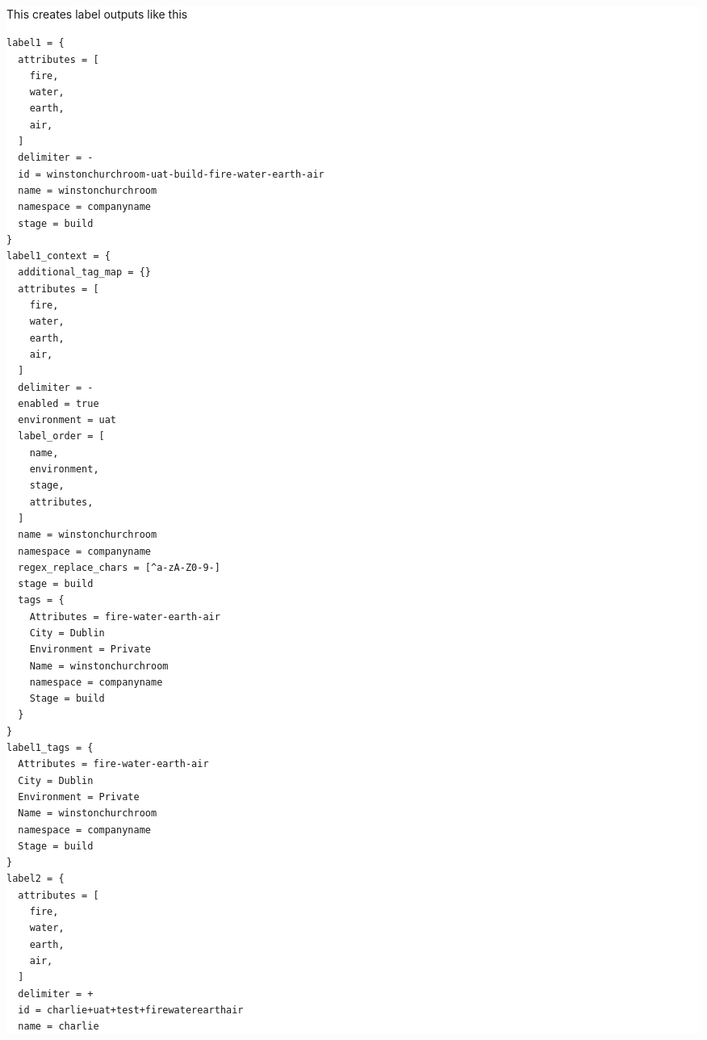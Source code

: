 This creates label outputs like this

```hcl
label1 = {
  attributes = [
    fire,
    water,
    earth,
    air,
  ]
  delimiter = -
  id = winstonchurchroom-uat-build-fire-water-earth-air
  name = winstonchurchroom
  namespace = companyname
  stage = build
}
label1_context = {
  additional_tag_map = {}
  attributes = [
    fire,
    water,
    earth,
    air,
  ]
  delimiter = -
  enabled = true
  environment = uat
  label_order = [
    name,
    environment,
    stage,
    attributes,
  ]
  name = winstonchurchroom
  namespace = companyname
  regex_replace_chars = [^a-zA-Z0-9-]
  stage = build
  tags = {
    Attributes = fire-water-earth-air
    City = Dublin
    Environment = Private
    Name = winstonchurchroom
    namespace = companyname
    Stage = build
  }
}
label1_tags = {
  Attributes = fire-water-earth-air
  City = Dublin
  Environment = Private
  Name = winstonchurchroom
  namespace = companyname
  Stage = build
}
label2 = {
  attributes = [
    fire,
    water,
    earth,
    air,
  ]
  delimiter = +
  id = charlie+uat+test+firewaterearthair
  name = charlie
```